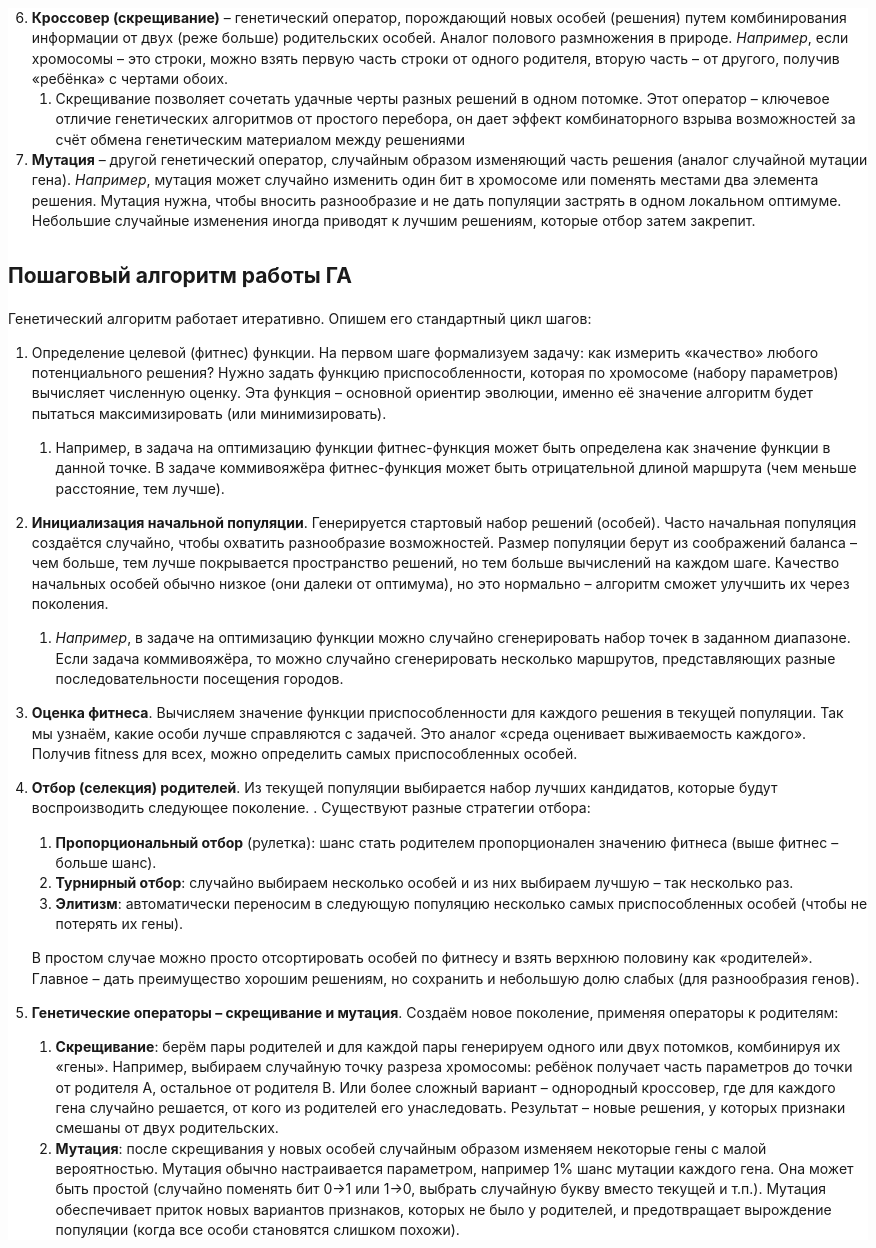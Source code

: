 6. **Кроссовер (скрещивание)** – генетический оператор, порождающий новых особей (решения) путем комбинирования информации от двух (реже больше) родительских особей. Аналог полового размножения в природе. _Например_, если хромосомы – это строки, можно взять первую часть строки от одного родителя, вторую часть – от другого, получив «ребёнка» с чертами обоих.
   1. Скрещивание позволяет сочетать удачные черты разных решений в одном потомке. Этот оператор – ключевое отличие генетических алгоритмов от простого перебора, он дает эффект комбинаторного взрыва возможностей за счёт обмена генетическим материалом между решениями
7. **Мутация** – другой генетический оператор, случайным образом изменяющий часть решения (аналог случайной мутации гена). _Например_, мутация может случайно изменить один бит в хромосоме или поменять местами два элемента решения. Мутация нужна, чтобы вносить разнообразие и не дать популяции застрять в одном локальном оптимуме. Небольшие случайные изменения иногда приводят к лучшим решениям, которые отбор затем закрепит.

## Пошаговый алгоритм работы ГА

Генетический алгоритм работает итеративно. Опишем его стандартный цикл шагов:

1. Определение целевой (фитнес) функции. На первом шаге формализуем задачу: как измерить «качество» любого потенциального решения? Нужно задать функцию приспособленности, которая по хромосоме (набору параметров) вычисляет численную оценку. Эта функция – основной ориентир эволюции, именно её значение алгоритм будет пытаться максимизировать (или минимизировать).
   1. Например, в задача на оптимизацию функции фитнес-функция может быть определена как значение функции в данной точке. В задаче коммивояжёра фитнес-функция может быть отрицательной длиной маршрута (чем меньше расстояние, тем лучше).
2. **Инициализация начальной популяции**. Генерируется стартовый набор решений (особей). Часто начальная популяция создаётся случайно, чтобы охватить разнообразие возможностей. Размер популяции берут из соображений балансa – чем больше, тем лучше покрывается пространство решений, но тем больше вычислений на каждом шаге. Качество начальных особей обычно низкое (они далеки от оптимума), но это нормально – алгоритм сможет улучшить их через поколения.
   1. _Например_, в задаче на оптимизацию функции можно случайно сгенерировать набор точек в заданном диапазоне. Если задача коммивояжёра, то можно случайно сгенерировать несколько маршрутов, представляющих разные последовательности посещения городов.
3. **Оценка фитнеса**. Вычисляем значение функции приспособленности для каждого решения в текущей популяции. Так мы узнаём, какие особи лучше справляются с задачей. Это аналог «среда оценивает выживаемость каждого». Получив fitness для всех, можно определить самых приспособленных особей.
4. **Отбор (селекция) родителей**. Из текущей популяции выбирается набор лучших кандидатов, которые будут воспроизводить следующее поколение. . Существуют разные стратегии отбора:

   1. **Пропорциональный отбор** (рулетка): шанс стать родителем пропорционален значению фитнеса (выше фитнес – больше шанс).
   2. **Турнирный отбор**: случайно выбираем несколько особей и из них выбираем лучшую – так несколько раз.
   3. **Элитизм**: автоматически переносим в следующую популяцию несколько самых приспособленных особей (чтобы не потерять их гены).

   В простом случае можно просто отсортировать особей по фитнесу и взять верхнюю половину как «родителей». Главное – дать преимущество хорошим решениям, но сохранить и небольшую долю слабых (для разнообразия генов).

5. **Генетические операторы – скрещивание и мутация**. Создаём новое поколение, применяя операторы к родителям:

   1. **Скрещивание**: берём пары родителей и для каждой пары генерируем одного или двух потомков, комбинируя их «гены». Например, выбираем случайную точку разреза хромосомы: ребёнок получает часть параметров до точки от родителя A, остальное от родителя B. Или более сложный вариант – однородный кроссовер, где для каждого гена случайно решается, от кого из родителей его унаследовать. Результат – новые решения, у которых признаки смешаны от двух родительских.
   2. **Мутация**: после скрещивания у новых особей случайным образом изменяем некоторые гены с малой вероятностью. Мутация обычно настраивается параметром, например 1% шанс мутации каждого гена. Она может быть простой (случайно поменять бит 0->1 или 1->0, выбрать случайную букву вместо текущей и т.п.). Мутация обеспечивает приток новых вариантов признаков, которых не было у родителей, и предотвращает вырождение популяции (когда все особи становятся слишком похожи).

